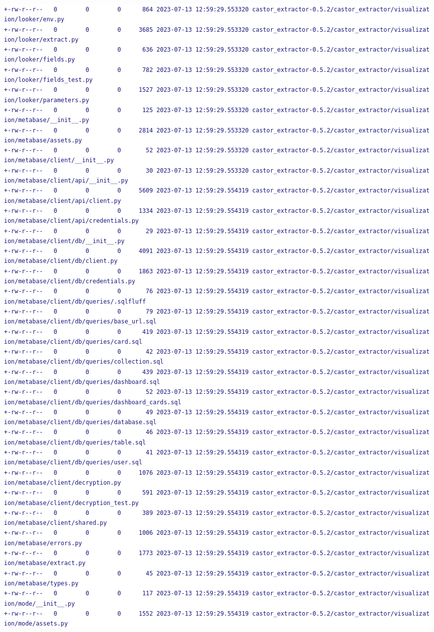```diff
+-rw-r--r--   0        0        0      864 2023-07-13 12:59:29.553320 castor_extractor-0.5.2/castor_extractor/visualization/looker/env.py
+-rw-r--r--   0        0        0     3685 2023-07-13 12:59:29.553320 castor_extractor-0.5.2/castor_extractor/visualization/looker/extract.py
+-rw-r--r--   0        0        0      636 2023-07-13 12:59:29.553320 castor_extractor-0.5.2/castor_extractor/visualization/looker/fields.py
+-rw-r--r--   0        0        0      782 2023-07-13 12:59:29.553320 castor_extractor-0.5.2/castor_extractor/visualization/looker/fields_test.py
+-rw-r--r--   0        0        0     1527 2023-07-13 12:59:29.553320 castor_extractor-0.5.2/castor_extractor/visualization/looker/parameters.py
+-rw-r--r--   0        0        0      125 2023-07-13 12:59:29.553320 castor_extractor-0.5.2/castor_extractor/visualization/metabase/__init__.py
+-rw-r--r--   0        0        0     2814 2023-07-13 12:59:29.553320 castor_extractor-0.5.2/castor_extractor/visualization/metabase/assets.py
+-rw-r--r--   0        0        0       52 2023-07-13 12:59:29.553320 castor_extractor-0.5.2/castor_extractor/visualization/metabase/client/__init__.py
+-rw-r--r--   0        0        0       30 2023-07-13 12:59:29.553320 castor_extractor-0.5.2/castor_extractor/visualization/metabase/client/api/__init__.py
+-rw-r--r--   0        0        0     5609 2023-07-13 12:59:29.554319 castor_extractor-0.5.2/castor_extractor/visualization/metabase/client/api/client.py
+-rw-r--r--   0        0        0     1334 2023-07-13 12:59:29.554319 castor_extractor-0.5.2/castor_extractor/visualization/metabase/client/api/credentials.py
+-rw-r--r--   0        0        0       29 2023-07-13 12:59:29.554319 castor_extractor-0.5.2/castor_extractor/visualization/metabase/client/db/__init__.py
+-rw-r--r--   0        0        0     4091 2023-07-13 12:59:29.554319 castor_extractor-0.5.2/castor_extractor/visualization/metabase/client/db/client.py
+-rw-r--r--   0        0        0     1863 2023-07-13 12:59:29.554319 castor_extractor-0.5.2/castor_extractor/visualization/metabase/client/db/credentials.py
+-rw-r--r--   0        0        0       76 2023-07-13 12:59:29.554319 castor_extractor-0.5.2/castor_extractor/visualization/metabase/client/db/queries/.sqlfluff
+-rw-r--r--   0        0        0       79 2023-07-13 12:59:29.554319 castor_extractor-0.5.2/castor_extractor/visualization/metabase/client/db/queries/base_url.sql
+-rw-r--r--   0        0        0      419 2023-07-13 12:59:29.554319 castor_extractor-0.5.2/castor_extractor/visualization/metabase/client/db/queries/card.sql
+-rw-r--r--   0        0        0       42 2023-07-13 12:59:29.554319 castor_extractor-0.5.2/castor_extractor/visualization/metabase/client/db/queries/collection.sql
+-rw-r--r--   0        0        0      439 2023-07-13 12:59:29.554319 castor_extractor-0.5.2/castor_extractor/visualization/metabase/client/db/queries/dashboard.sql
+-rw-r--r--   0        0        0       52 2023-07-13 12:59:29.554319 castor_extractor-0.5.2/castor_extractor/visualization/metabase/client/db/queries/dashboard_cards.sql
+-rw-r--r--   0        0        0       49 2023-07-13 12:59:29.554319 castor_extractor-0.5.2/castor_extractor/visualization/metabase/client/db/queries/database.sql
+-rw-r--r--   0        0        0       46 2023-07-13 12:59:29.554319 castor_extractor-0.5.2/castor_extractor/visualization/metabase/client/db/queries/table.sql
+-rw-r--r--   0        0        0       41 2023-07-13 12:59:29.554319 castor_extractor-0.5.2/castor_extractor/visualization/metabase/client/db/queries/user.sql
+-rw-r--r--   0        0        0     1076 2023-07-13 12:59:29.554319 castor_extractor-0.5.2/castor_extractor/visualization/metabase/client/decryption.py
+-rw-r--r--   0        0        0      591 2023-07-13 12:59:29.554319 castor_extractor-0.5.2/castor_extractor/visualization/metabase/client/decryption_test.py
+-rw-r--r--   0        0        0      389 2023-07-13 12:59:29.554319 castor_extractor-0.5.2/castor_extractor/visualization/metabase/client/shared.py
+-rw-r--r--   0        0        0     1006 2023-07-13 12:59:29.554319 castor_extractor-0.5.2/castor_extractor/visualization/metabase/errors.py
+-rw-r--r--   0        0        0     1773 2023-07-13 12:59:29.554319 castor_extractor-0.5.2/castor_extractor/visualization/metabase/extract.py
+-rw-r--r--   0        0        0       45 2023-07-13 12:59:29.554319 castor_extractor-0.5.2/castor_extractor/visualization/metabase/types.py
+-rw-r--r--   0        0        0      117 2023-07-13 12:59:29.554319 castor_extractor-0.5.2/castor_extractor/visualization/mode/__init__.py
+-rw-r--r--   0        0        0     1552 2023-07-13 12:59:29.554319 castor_extractor-0.5.2/castor_extractor/visualization/mode/assets.py
```